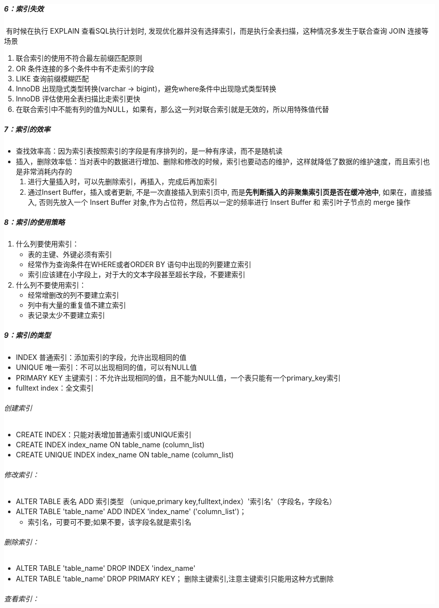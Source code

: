 ##### 6：索引失效

​	有时候在执行 EXPLAIN 查看SQL执行计划时, 发现优化器并没有选择索引，而是执行全表扫描，这种情况多发生于联合查询 JOIN 连接等场景

1. 联合索引的使用不符合最左前缀匹配原则
2. OR 条件连接的多个条件中有不走索引的字段
3. LIKE 查询前缀模糊匹配
4. InnoDB 出现隐式类型转换(varchar -> bigint)，避免where条件中出现隐式类型转换
5. InnoDB 评估使用全表扫描比走索引更快 
6. 在联合索引中不能有列的值为NULL，如果有，那么这一列对联合索引就是无效的，所以用特殊值代替

##### 7：索引的效率

- 查找效率高：因为索引表按照索引的字段是有序排列的，是一种有序读，而不是随机读
- 插入，删除效率低：当对表中的数据进行增加、删除和修改的时候，索引也要动态的维护，这样就降低了数据的维护速度，而且索引也是非常消耗内存的
  1. 进行大量插入时，可以先删除索引，再插入，完成后再加索引
  2. 通过Insert Buffer，插入或者更新, 不是一次直接插入到索引页中, 而是**先判断插入的非聚集索引页是否在缓冲池中**, 如果在，直接插入, 否则先放入⼀个 Insert Buffer 对象,作为占位符，然后再以⼀定的频率进行 Insert Buffer 和 索引叶子节点的 merge 操作

##### 8：索引的使用策略

1. 什么列要使用索引：
   - 表的主键、外键必须有索引
   - 经常作为查询条件在WHERE或者ORDER BY 语句中出现的列要建立索引
   - 索引应该建在小字段上，对于大的文本字段甚至超长字段，不要建索引
2. 什么列不要使用索引：
   - 经常增删改的列不要建立索引
   - 列中有大量的重复值不建立索引
   - 表记录太少不要建立索引

##### 9：索引的类型

- INDEX 普通索引：添加索引的字段，允许出现相同的值
- UNIQUE 唯一索引：不可以出现相同的值，可以有NULL值
- PRIMARY KEY 主键索引：不允许出现相同的值，且不能为NULL值，一个表只能有一个primary_key索引
- fulltext index：全文索引

######   创建索引

- CREATE INDEX：只能对表增加普通索引或UNIQUE索引
- CREATE INDEX index_name ON table_name (column_list)
- CREATE UNIQUE INDEX index_name ON table_name (column_list)

###### 修改索引：

- ALTER TABLE 表名 ADD 索引类型 （unique,primary key,fulltext,index）'索引名'（字段名，字段名）
- ALTER TABLE 'table_name' ADD INDEX 'index_name' ('column_list')；
  -  索引名，可要可不要;如果不要，该字段名就是索引名

######   删除索引：

- ALTER TABLE 'table_name' DROP INDEX 'index_name'
- ALTER TABLE 'table_name' DROP PRIMARY KEY； 删除主键索引,注意主键索引只能用这种方式删除

######   查看索引：
